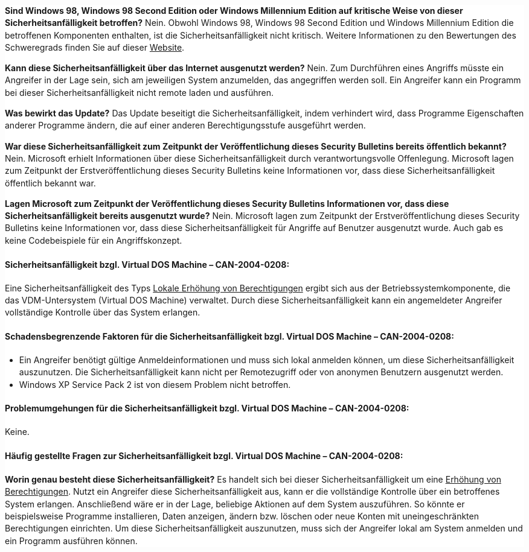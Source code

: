 **Sind Windows 98, Windows 98 Second Edition oder Windows Millennium Edition auf kritische Weise von dieser Sicherheitsanfälligkeit betroffen?**
Nein. Obwohl Windows 98, Windows 98 Second Edition und Windows Millennium Edition die betroffenen Komponenten enthalten, ist die Sicherheitsanfälligkeit nicht kritisch. Weitere Informationen zu den Bewertungen des Schweregrads finden Sie auf dieser [Website](http://www.microsoft.com/germany/technet/datenbank/articles/527029.mspx).

**Kann diese Sicherheitsanfälligkeit über das Internet ausgenutzt werden?**
Nein. Zum Durchführen eines Angriffs müsste ein Angreifer in der Lage sein, sich am jeweiligen System anzumelden, das angegriffen werden soll. Ein Angreifer kann ein Programm bei dieser Sicherheitsanfälligkeit nicht remote laden und ausführen.

**Was bewirkt das Update?**
Das Update beseitigt die Sicherheitsanfälligkeit, indem verhindert wird, dass Programme Eigenschaften anderer Programme ändern, die auf einer anderen Berechtigungsstufe ausgeführt werden.

**War diese Sicherheitsanfälligkeit zum Zeitpunkt der Veröffentlichung dieses Security Bulletins bereits öffentlich bekannt?**
Nein. Microsoft erhielt Informationen über diese Sicherheitsanfälligkeit durch verantwortungsvolle Offenlegung. Microsoft lagen zum Zeitpunkt der Erstveröffentlichung dieses Security Bulletins keine Informationen vor, dass diese Sicherheitsanfälligkeit öffentlich bekannt war.

**Lagen Microsoft zum Zeitpunkt der Veröffentlichung dieses Security Bulletins Informationen vor, dass diese Sicherheitsanfälligkeit bereits ausgenutzt wurde?**
Nein. Microsoft lagen zum Zeitpunkt der Erstveröffentlichung dieses Security Bulletins keine Informationen vor, dass diese Sicherheitsanfälligkeit für Angriffe auf Benutzer ausgenutzt wurde. Auch gab es keine Codebeispiele für ein Angriffskonzept.

#### Sicherheitsanfälligkeit bzgl. Virtual DOS Machine – CAN-2004-0208:

Eine Sicherheitsanfälligkeit des Typs [Lokale Erhöhung von Berechtigungen](http://go.microsoft.com/fwlink/?linkid=21142) ergibt sich aus der Betriebssystemkomponente, die das VDM-Untersystem (Virtual DOS Machine) verwaltet. Durch diese Sicherheitsanfälligkeit kann ein angemeldeter Angreifer vollständige Kontrolle über das System erlangen.

#### Schadensbegrenzende Faktoren für die Sicherheitsanfälligkeit bzgl. Virtual DOS Machine – CAN-2004-0208:

-   Ein Angreifer benötigt gültige Anmeldeinformationen und muss sich lokal anmelden können, um diese Sicherheitsanfälligkeit auszunutzen. Die Sicherheitsanfälligkeit kann nicht per Remotezugriff oder von anonymen Benutzern ausgenutzt werden.
-   Windows XP Service Pack 2 ist von diesem Problem nicht betroffen.

#### Problemumgehungen für die Sicherheitsanfälligkeit bzgl. Virtual DOS Machine – CAN-2004-0208:

Keine.

#### Häufig gestellte Fragen zur Sicherheitsanfälligkeit bzgl. Virtual DOS Machine – CAN-2004-0208:

**Worin genau besteht diese Sicherheitsanfälligkeit?**
Es handelt sich bei dieser Sicherheitsanfälligkeit um eine [Erhöhung von Berechtigungen](http://go.microsoft.com/fwlink/?linkid=21142). Nutzt ein Angreifer diese Sicherheitsanfälligkeit aus, kann er die vollständige Kontrolle über ein betroffenes System erlangen. Anschließend wäre er in der Lage, beliebige Aktionen auf dem System auszuführen. So könnte er beispielsweise Programme installieren, Daten anzeigen, ändern bzw. löschen oder neue Konten mit uneingeschränkten Berechtigungen einrichten. Um diese Sicherheitsanfälligkeit auszunutzen, muss sich der Angreifer lokal am System anmelden und ein Programm ausführen können.
